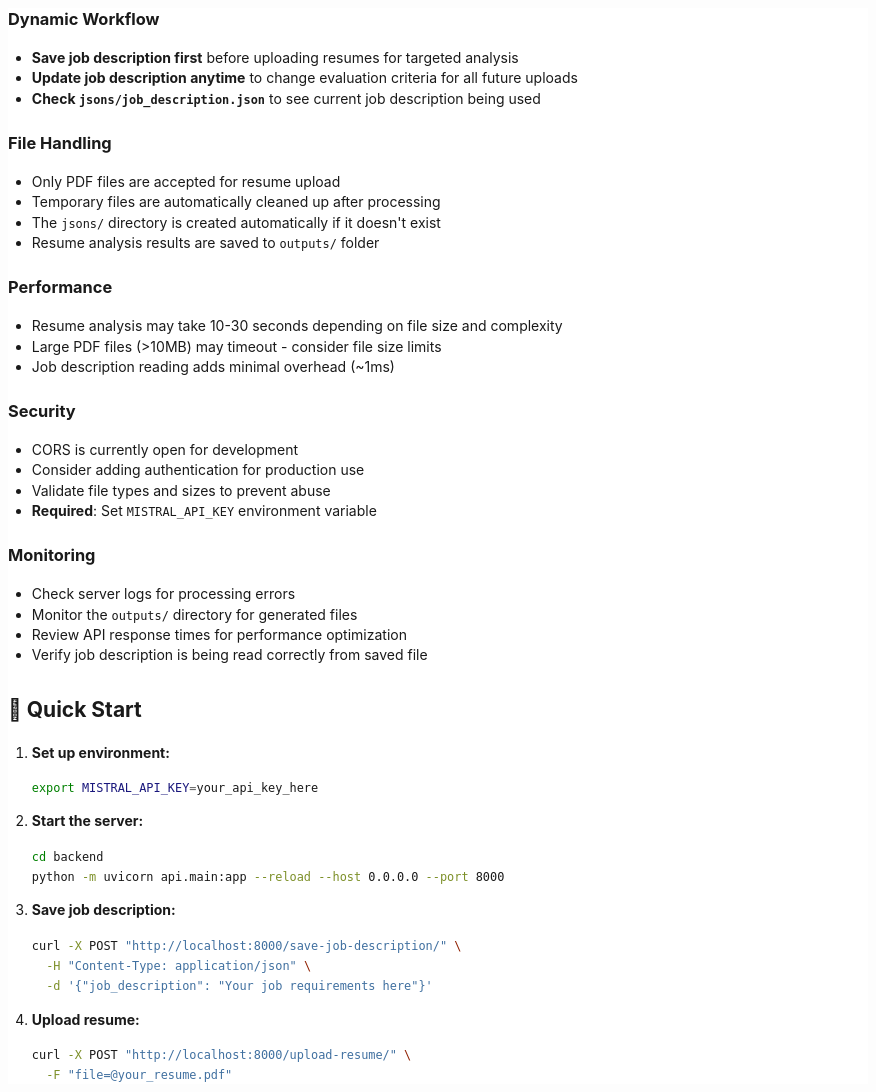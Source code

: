 ### Dynamic Workflow
- **Save job description first** before uploading resumes for targeted analysis
- **Update job description anytime** to change evaluation criteria for all future uploads
- **Check `jsons/job_description.json`** to see current job description being used

### File Handling
- Only PDF files are accepted for resume upload
- Temporary files are automatically cleaned up after processing
- The `jsons/` directory is created automatically if it doesn't exist
- Resume analysis results are saved to `outputs/` folder

### Performance
- Resume analysis may take 10-30 seconds depending on file size and complexity
- Large PDF files (>10MB) may timeout - consider file size limits
- Job description reading adds minimal overhead (~1ms)

### Security
- CORS is currently open for development
- Consider adding authentication for production use
- Validate file types and sizes to prevent abuse
- **Required**: Set `MISTRAL_API_KEY` environment variable

### Monitoring
- Check server logs for processing errors
- Monitor the `outputs/` directory for generated files
- Review API response times for performance optimization
- Verify job description is being read correctly from saved file

## 🎯 Quick Start

1. **Set up environment:**
   ```bash
   export MISTRAL_API_KEY=your_api_key_here
   ```

2. **Start the server:**
   ```bash
   cd backend
   python -m uvicorn api.main:app --reload --host 0.0.0.0 --port 8000
   ```

3. **Save job description:**
   ```bash
   curl -X POST "http://localhost:8000/save-job-description/" \
     -H "Content-Type: application/json" \
     -d '{"job_description": "Your job requirements here"}'
   ```

4. **Upload resume:**
   ```bash
   curl -X POST "http://localhost:8000/upload-resume/" \
     -F "file=@your_resume.pdf"
   ```
